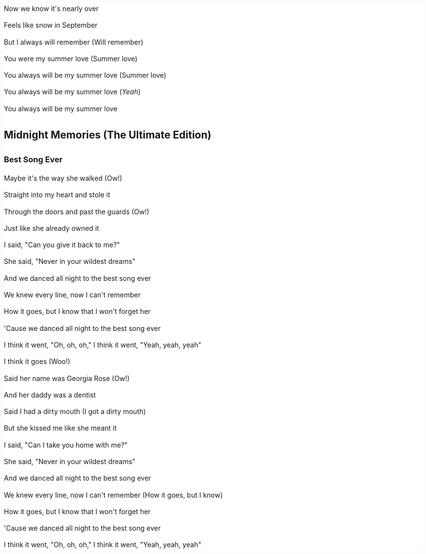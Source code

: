 Now we know it's nearly over

Feels like snow in September

But I always will remember (Will remember)

You were my summer love (Summer love)

You always will be my summer love (Summer love)

You always will be my summer love (*Yeah*)

You always will be my summer love

## Midnight Memories (The Ultimate Edition)

### Best Song Ever 

Maybe it's the way she walked (Ow!)

Straight into my heart and stole it

Through the doors and past the guards (Ow!)

Just like she already owned it

I said, "Can you give it back to me?"

She said, "Never in your wildest dreams"

And we danced all night to the best song ever

We knew every line, now I can't remember

How it goes, but I know that I won't forget her

'Cause we danced all night to the best song ever

I think it went, "Oh, oh, oh," I think it went, "Yeah, yeah, yeah"

I think it goes (Woo!)

Said her name was Georgia Rose (Ow!)

And her daddy was a dentist

Said I had a dirty mouth (I got a dirty mouth)

But she kissed me like she meant it

I said, "Can I take you home with me?"

She said, "Never in your wildest dreams"

And we danced all night to the best song ever

We knew every line, now I can't remember (How it goes, but I know)

How it goes, but I know that I won't forget her

'Cause we danced all night to the best song ever

I think it went, "Oh, oh, oh," I think it went, "Yeah, yeah, yeah"
